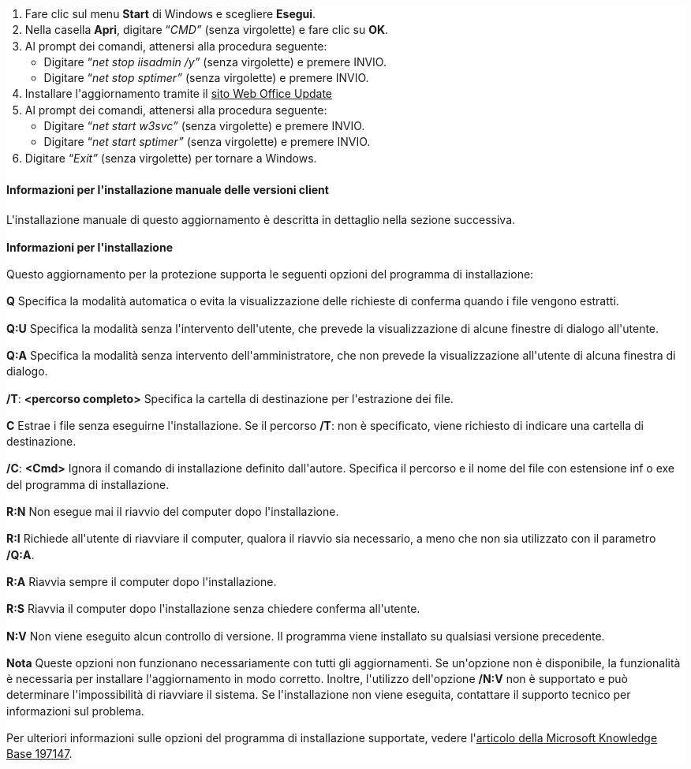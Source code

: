 1.  Fare clic sul menu **Start** di Windows e scegliere **Esegui**.  
2.  Nella casella **Apri**, digitare “*CMD”* (senza virgolette) e fare clic su **OK**.  
3.  Al prompt dei comandi, attenersi alla procedura seguente:  
    -   Digitare “*net stop iisadmin /y”* (senza virgolette) e premere INVIO.  
    -   Digitare “*net stop sptimer”* (senza virgolette) e premere INVIO.  
4.  Installare l'aggiornamento tramite il [sito Web Office Update](http://go.microsoft.com/fwlink/?linkid=21135)  
5.  Al prompt dei comandi, attenersi alla procedura seguente:  
    -   Digitare “*net start w3svc”* (senza virgolette) e premere INVIO.  
    -   Digitare “*net start sptimer”* (senza virgolette) e premere INVIO.  
6.  Digitare “*Exit”* (senza virgolette) per tornare a Windows.
  
#### Informazioni per l'installazione manuale delle versioni client
  
L'installazione manuale di questo aggiornamento è descritta in dettaglio nella sezione successiva.
  
**Informazioni per l'installazione**
  
Questo aggiornamento per la protezione supporta le seguenti opzioni del programma di installazione:
  
**Q** Specifica la modalità automatica o evita la visualizzazione delle richieste di conferma quando i file vengono estratti.
  
**Q:U** Specifica la modalità senza l'intervento dell'utente, che prevede la visualizzazione di alcune finestre di dialogo all'utente.
  
**Q:A** Specifica la modalità senza intervento dell'amministratore, che non prevede la visualizzazione all'utente di alcuna finestra di dialogo.
  
**/T**: **&lt;percorso completo&gt;** Specifica la cartella di destinazione per l'estrazione dei file.
  
**C** Estrae i file senza eseguirne l'installazione. Se il percorso **/T**: non è specificato, viene richiesto di indicare una cartella di destinazione.
  
**/C**: **&lt;Cmd&gt;** Ignora il comando di installazione definito dall'autore. Specifica il percorso e il nome del file con estensione inf o exe del programma di installazione.
  
**R:N** Non esegue mai il riavvio del computer dopo l'installazione.
  
**R:I** Richiede all'utente di riavviare il computer, qualora il riavvio sia necessario, a meno che non sia utilizzato con il parametro **/Q:A**.
  
**R:A** Riavvia sempre il computer dopo l'installazione.
  
**R:S** Riavvia il computer dopo l'installazione senza chiedere conferma all'utente.
  
**N:V** Non viene eseguito alcun controllo di versione. Il programma viene installato su qualsiasi versione precedente.
  
**Nota** Queste opzioni non funzionano necessariamente con tutti gli aggiornamenti. Se un'opzione non è disponibile, la funzionalità è necessaria per installare l'aggiornamento in modo corretto. Inoltre, l'utilizzo dell'opzione **/N:V** non è supportato e può determinare l'impossibilità di riavviare il sistema. Se l'installazione non viene eseguita, contattare il supporto tecnico per informazioni sul problema.
  
Per ulteriori informazioni sulle opzioni del programma di installazione supportate, vedere l'[articolo della Microsoft Knowledge Base 197147](http://support.microsoft.com/kb/197147).
  